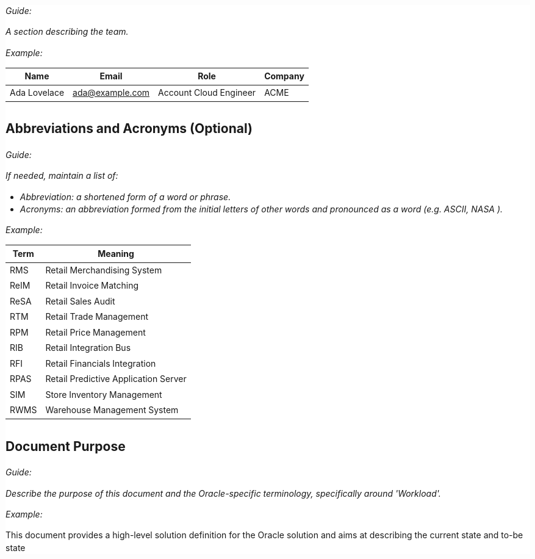 *Guide:*

*A section describing the team.*

*Example:*

| Name  | Email | Role | Company |
|-------|-------|------|---------|
| Ada Lovelace  | ada@example.com | Account Cloud Engineer | ACME |


## Abbreviations and Acronyms (Optional)

*Guide:*

*If needed, maintain a list of:*
- *Abbreviation: a shortened form of a word or phrase.*
- *Acronyms: an abbreviation formed from the initial letters of other words and pronounced as a word (e.g. ASCII, NASA ).*

*Example:*

| Term    | Meaning                              |
|---------|--------------------------------------|
|RMS      | Retail Merchandising System          |
|ReIM     | Retail Invoice Matching              |
|ReSA     | Retail Sales Audit                   |
|RTM      | Retail Trade Management              |
|RPM      | Retail Price Management              |
|RIB      | Retail Integration Bus               |
|RFI      | Retail Financials Integration        |
|RPAS     | Retail Predictive Application Server |
|SIM      | Store Inventory Management           |
|RWMS     | Warehouse Management System          |


## Document Purpose

*Guide:*

*Describe the purpose of this document and the Oracle-specific terminology, specifically around 'Workload'.*

*Example:*


This document provides a high-level solution definition for the Oracle solution and aims at describing the current state and to-be state
